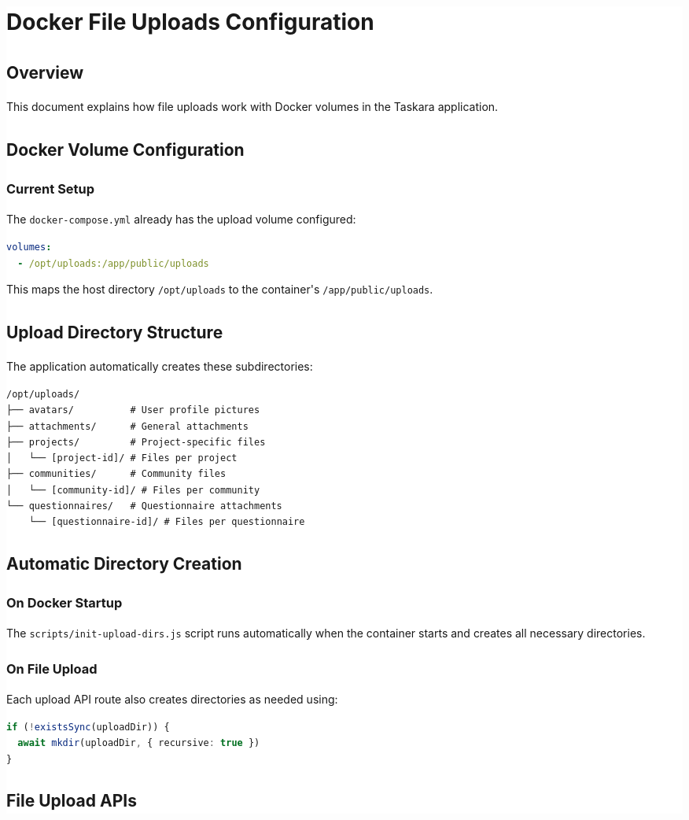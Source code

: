 # Docker File Uploads Configuration

## Overview
This document explains how file uploads work with Docker volumes in the Taskara application.

## Docker Volume Configuration

### Current Setup
The `docker-compose.yml` already has the upload volume configured:

```yaml
volumes:
  - /opt/uploads:/app/public/uploads
```

This maps the host directory `/opt/uploads` to the container's `/app/public/uploads`.

## Upload Directory Structure

The application automatically creates these subdirectories:

```
/opt/uploads/
├── avatars/          # User profile pictures
├── attachments/      # General attachments
├── projects/         # Project-specific files
│   └── [project-id]/ # Files per project
├── communities/      # Community files
│   └── [community-id]/ # Files per community
└── questionnaires/   # Questionnaire attachments
    └── [questionnaire-id]/ # Files per questionnaire
```

## Automatic Directory Creation

### On Docker Startup
The `scripts/init-upload-dirs.js` script runs automatically when the container starts and creates all necessary directories.

### On File Upload
Each upload API route also creates directories as needed using:
```typescript
if (!existsSync(uploadDir)) {
  await mkdir(uploadDir, { recursive: true })
}
```

## File Upload APIs

